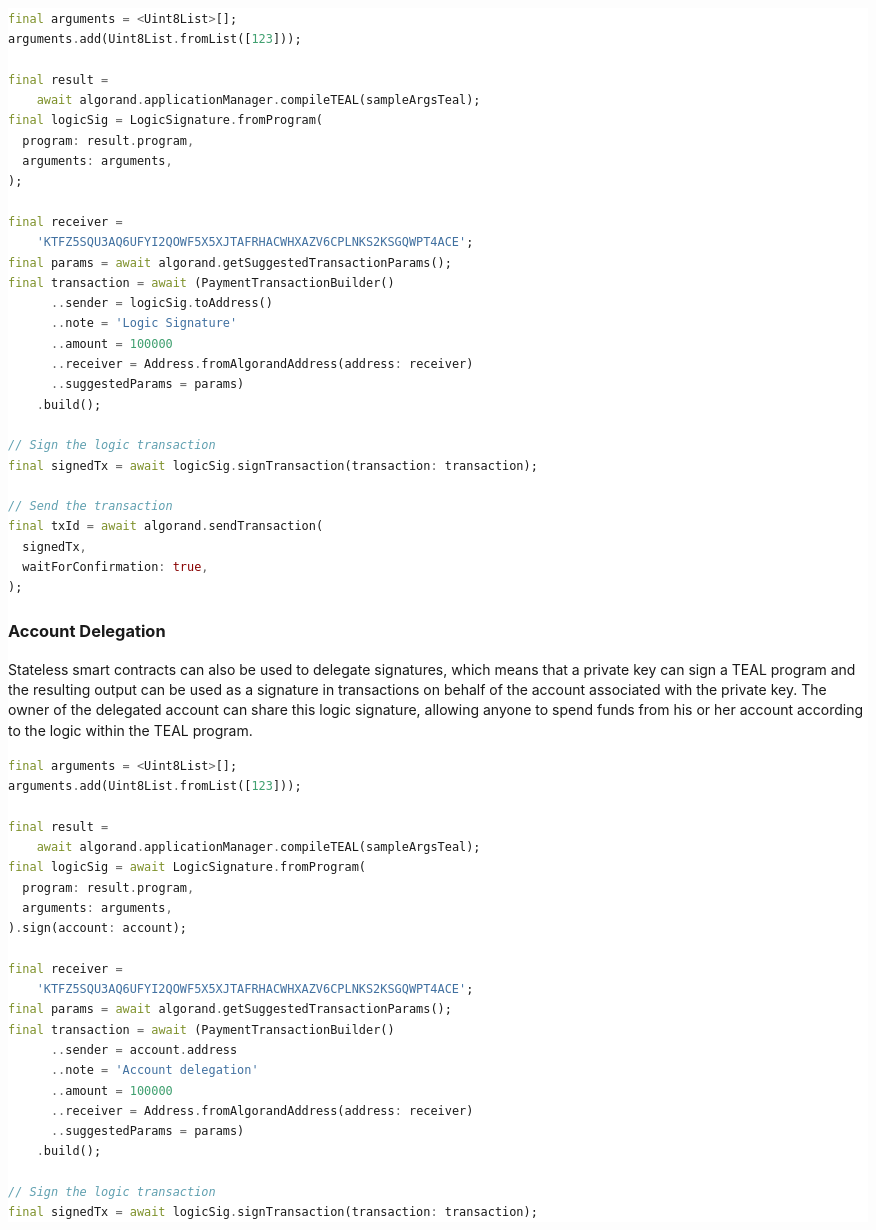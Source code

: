 ```dart
final arguments = <Uint8List>[];
arguments.add(Uint8List.fromList([123]));

final result =
    await algorand.applicationManager.compileTEAL(sampleArgsTeal);
final logicSig = LogicSignature.fromProgram(
  program: result.program,
  arguments: arguments,
);

final receiver =
    'KTFZ5SQU3AQ6UFYI2QOWF5X5XJTAFRHACWHXAZV6CPLNKS2KSGQWPT4ACE';
final params = await algorand.getSuggestedTransactionParams();
final transaction = await (PaymentTransactionBuilder()
      ..sender = logicSig.toAddress()
      ..note = 'Logic Signature'
      ..amount = 100000
      ..receiver = Address.fromAlgorandAddress(address: receiver)
      ..suggestedParams = params)
    .build();

// Sign the logic transaction
final signedTx = await logicSig.signTransaction(transaction: transaction);

// Send the transaction
final txId = await algorand.sendTransaction(
  signedTx,
  waitForConfirmation: true,
);
```

### Account Delegation

Stateless smart contracts can also be used to delegate signatures, which means that a private key can sign a TEAL program
and the resulting output can be used as a signature in transactions on behalf of the account associated with the private key.
The owner of the delegated account can share this logic signature, allowing anyone to spend funds from his or her account according to the logic within the TEAL program.

```dart
final arguments = <Uint8List>[];
arguments.add(Uint8List.fromList([123]));

final result =
    await algorand.applicationManager.compileTEAL(sampleArgsTeal);
final logicSig = await LogicSignature.fromProgram(
  program: result.program,
  arguments: arguments,
).sign(account: account);

final receiver =
    'KTFZ5SQU3AQ6UFYI2QOWF5X5XJTAFRHACWHXAZV6CPLNKS2KSGQWPT4ACE';
final params = await algorand.getSuggestedTransactionParams();
final transaction = await (PaymentTransactionBuilder()
      ..sender = account.address
      ..note = 'Account delegation'
      ..amount = 100000
      ..receiver = Address.fromAlgorandAddress(address: receiver)
      ..suggestedParams = params)
    .build();

// Sign the logic transaction
final signedTx = await logicSig.signTransaction(transaction: transaction);
```

[pub-dev-shield]: https://img.shields.io/pub/v/algorand_dart?style=for-the-badge
[pub-dev-url]: https://pub.dev/packages/algorand_dart
[effective-dart-shield]: https://img.shields.io/badge/style-effective_dart-40c4ff.svg?style=for-the-badge
[effective-dart-url]: https://github.com/tenhobi/effective_dart
[stars-shield]: https://img.shields.io/github/stars/rootsoft/algorand-dart.svg?style=for-the-badge&logo=github&colorB=deeppink&label=stars
[stars-url]: https://packagist.org/packages/rootsoft/algorand-dart
[issues-shield]: https://img.shields.io/github/issues/rootsoft/algorand-dart.svg?style=for-the-badge
[issues-url]: https://github.com/rootsoft/algorand-dart/issues
[license-shield]: https://img.shields.io/github/license/rootsoft/algorand-dart.svg?style=for-the-badge
[license-url]: https://github.com/RootSoft/algorand-dart/blob/master/LICENSE